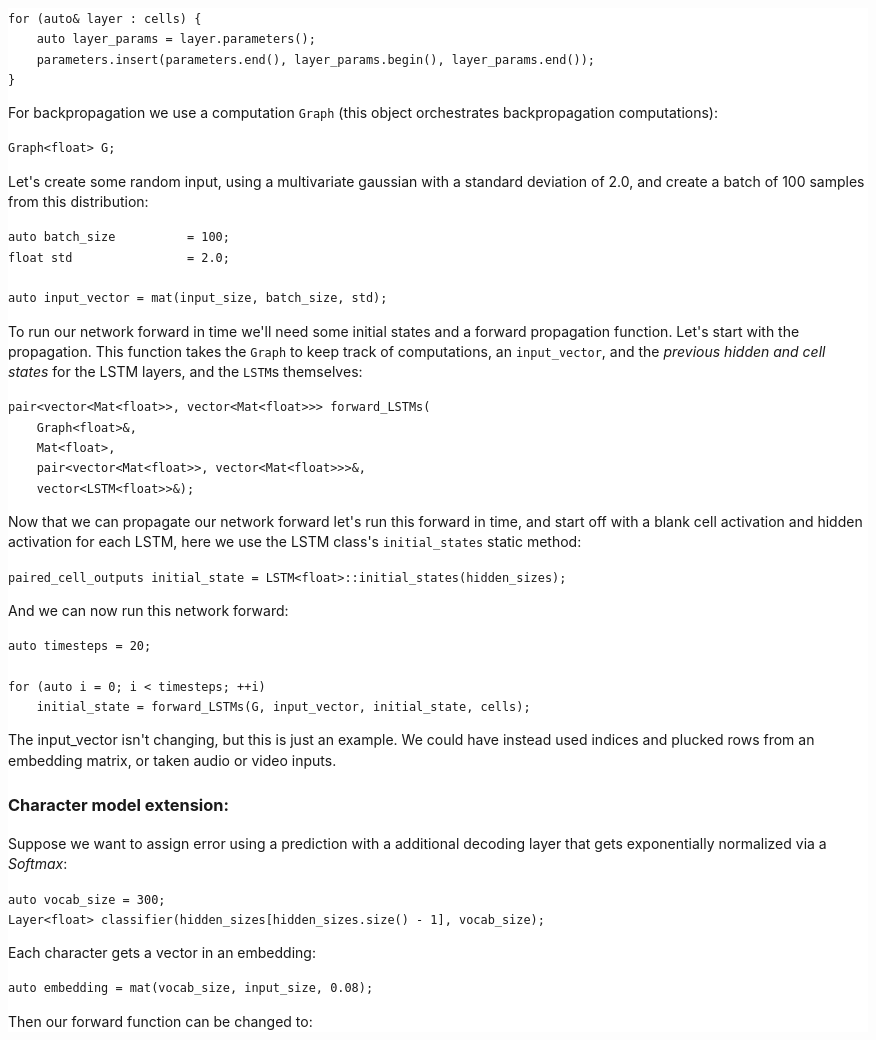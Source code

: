     for (auto& layer : cells) {
        auto layer_params = layer.parameters();
        parameters.insert(parameters.end(), layer_params.begin(), layer_params.end());
    }

For backpropagation we use a computation `Graph` (this object orchestrates backpropagation computations):

    Graph<float> G;

Let's create some random input, using a multivariate gaussian with a standard deviation of 2.0, and create a batch of 100 samples from this distribution:

    auto batch_size          = 100;
    float std                = 2.0;

    auto input_vector = mat(input_size, batch_size, std);

To run our network forward in time we'll need some initial states and a forward propagation function. Let's start with the propagation. This function takes the `Graph` to keep track of computations, an `input_vector`, and the *previous hidden and cell states* for the LSTM layers, and the `LSTM`s themselves:

    pair<vector<Mat<float>>, vector<Mat<float>>> forward_LSTMs(
        Graph<float>&,
        Mat<float>,
        pair<vector<Mat<float>>, vector<Mat<float>>>&,
        vector<LSTM<float>>&);

Now that we can propagate our network forward let's run this forward in time, and start off with a blank cell activation and hidden activation for each LSTM, here we use the LSTM class's `initial_states` static method:

    paired_cell_outputs initial_state = LSTM<float>::initial_states(hidden_sizes);

And we can now run this network forward:

    auto timesteps = 20;

    for (auto i = 0; i < timesteps; ++i)
        initial_state = forward_LSTMs(G, input_vector, initial_state, cells);

The input_vector isn't changing, but this is just an example. We could have instead used indices and plucked rows from an embedding matrix, or taken audio or video inputs.

### Character model extension:

Suppose we want to assign error using a prediction with a additional decoding layer that gets exponentially normalized via a *Softmax*:

    auto vocab_size = 300;
    Layer<float> classifier(hidden_sizes[hidden_sizes.size() - 1], vocab_size);

Each character gets a vector in an embedding:

    auto embedding = mat(vocab_size, input_size, 0.08);

Then our forward function can be changed to:
